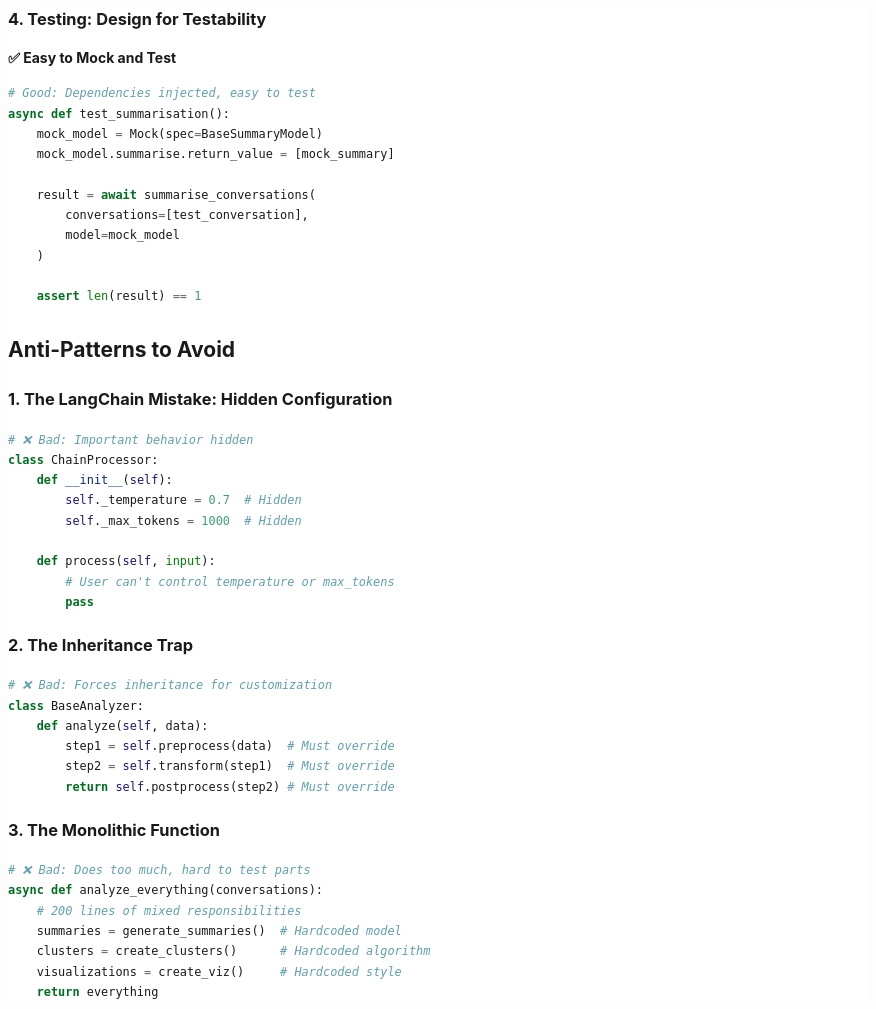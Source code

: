 ### 4. **Testing: Design for Testability**

**✅ Easy to Mock and Test**

```python
# Good: Dependencies injected, easy to test
async def test_summarisation():
    mock_model = Mock(spec=BaseSummaryModel)
    mock_model.summarise.return_value = [mock_summary]

    result = await summarise_conversations(
        conversations=[test_conversation],
        model=mock_model
    )

    assert len(result) == 1
```

## Anti-Patterns to Avoid

### 1. **The LangChain Mistake: Hidden Configuration**

```python
# ❌ Bad: Important behavior hidden
class ChainProcessor:
    def __init__(self):
        self._temperature = 0.7  # Hidden
        self._max_tokens = 1000  # Hidden

    def process(self, input):
        # User can't control temperature or max_tokens
        pass
```

### 2. **The Inheritance Trap**

```python
# ❌ Bad: Forces inheritance for customization
class BaseAnalyzer:
    def analyze(self, data):
        step1 = self.preprocess(data)  # Must override
        step2 = self.transform(step1)  # Must override
        return self.postprocess(step2) # Must override
```

### 3. **The Monolithic Function**

```python
# ❌ Bad: Does too much, hard to test parts
async def analyze_everything(conversations):
    # 200 lines of mixed responsibilities
    summaries = generate_summaries()  # Hardcoded model
    clusters = create_clusters()      # Hardcoded algorithm
    visualizations = create_viz()     # Hardcoded style
    return everything
```
